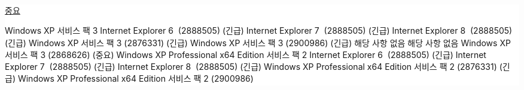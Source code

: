 [중요](https://go.microsoft.com/fwlink/?linkid=21140)[](https://go.microsoft.com/fwlink/?linkid=21140)
</td>
</tr>
<tr>
<td style="border:1px solid black;">
Windows XP 서비스 팩 3
</td>
<td style="border:1px solid black;">
Internet Explorer 6   
(2888505)  
(긴급)  
Internet Explorer 7   
(2888505)  
(긴급)  
Internet Explorer 8   
(2888505)  
(긴급)
</td>
<td style="border:1px solid black;">
Windows XP 서비스 팩 3  
(2876331)  
(긴급)
</td>
<td style="border:1px solid black;">
Windows XP 서비스 팩 3  
(2900986)  
(긴급)
</td>
<td style="border:1px solid black;">
해당 사항 없음
</td>
<td style="border:1px solid black;">
해당 사항 없음
</td>
<td style="border:1px solid black;">
Windows XP 서비스 팩 3  
(2868626)  
(중요)
</td>
</tr>
<tr class="alternateRow">
<td style="border:1px solid black;">
Windows XP Professional x64 Edition 서비스 팩 2
</td>
<td style="border:1px solid black;">
Internet Explorer 6   
(2888505)  
(긴급)  
Internet Explorer 7   
(2888505)  
(긴급)  
Internet Explorer 8   
(2888505)  
(긴급)
</td>
<td style="border:1px solid black;">
Windows XP Professional x64 Edition 서비스 팩 2  
(2876331)  
(긴급)
</td>
<td style="border:1px solid black;">
Windows XP Professional x64 Edition 서비스 팩 2  
(2900986)  